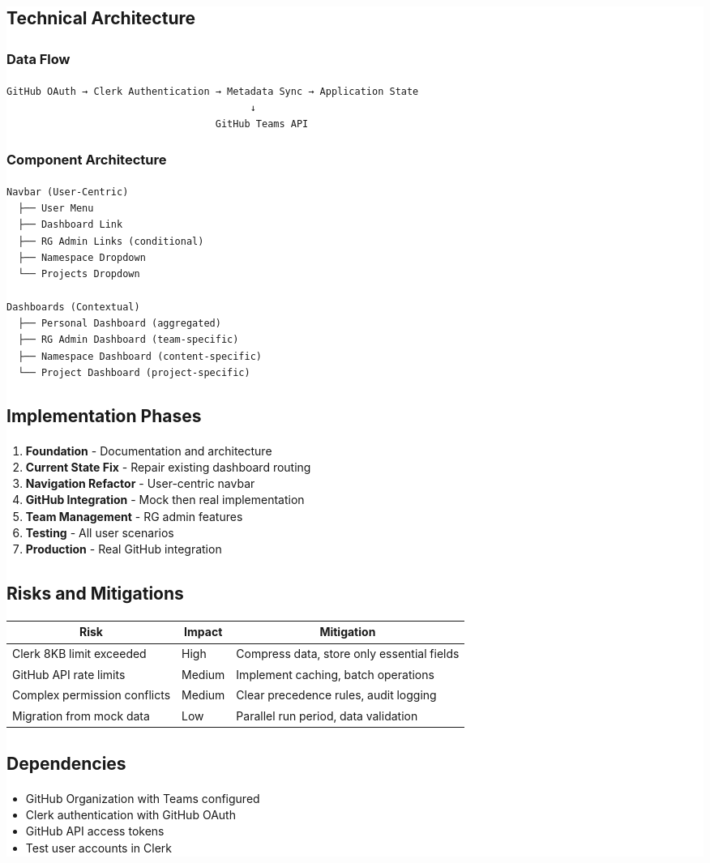 ## Technical Architecture

### Data Flow
```
GitHub OAuth → Clerk Authentication → Metadata Sync → Application State
                                          ↓
                                    GitHub Teams API
```

### Component Architecture
```
Navbar (User-Centric)
  ├── User Menu
  ├── Dashboard Link
  ├── RG Admin Links (conditional)
  ├── Namespace Dropdown
  └── Projects Dropdown

Dashboards (Contextual)
  ├── Personal Dashboard (aggregated)
  ├── RG Admin Dashboard (team-specific)
  ├── Namespace Dashboard (content-specific)
  └── Project Dashboard (project-specific)
```

## Implementation Phases

1. **Foundation** - Documentation and architecture
2. **Current State Fix** - Repair existing dashboard routing
3. **Navigation Refactor** - User-centric navbar
4. **GitHub Integration** - Mock then real implementation
5. **Team Management** - RG admin features
6. **Testing** - All user scenarios
7. **Production** - Real GitHub integration

## Risks and Mitigations

| Risk | Impact | Mitigation |
|------|---------|------------|
| Clerk 8KB limit exceeded | High | Compress data, store only essential fields |
| GitHub API rate limits | Medium | Implement caching, batch operations |
| Complex permission conflicts | Medium | Clear precedence rules, audit logging |
| Migration from mock data | Low | Parallel run period, data validation |

## Dependencies

- GitHub Organization with Teams configured
- Clerk authentication with GitHub OAuth
- GitHub API access tokens
- Test user accounts in Clerk
